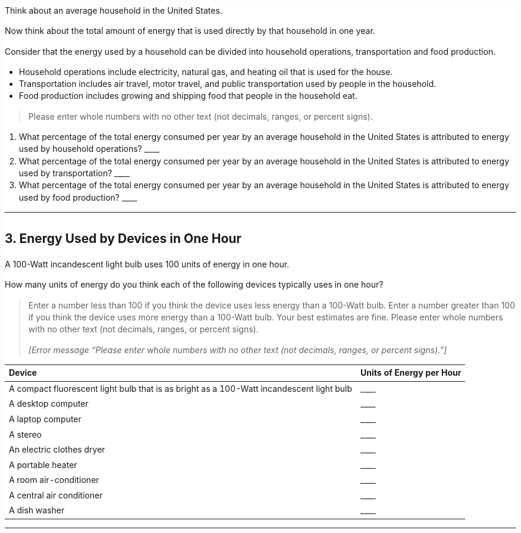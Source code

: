 Think about an average household in the United States.

Now think about the total amount of energy that is used directly by that household in one year.

Consider that the energy used by a household can be divided into household operations, transportation and food production.

*   Household operations include electricity, natural gas, and heating oil that is used for the house.
*   Transportation includes air travel, motor travel, and public transportation used by people in the household.
*   Food production includes growing and shipping food that people in the household eat.

> Please enter whole numbers with no other text (not decimals, ranges, or percent signs).

1.  What percentage of the total energy consumed per year by an average household in the United States is attributed to energy used by household operations? ____
2.  What percentage of the total energy consumed per year by an average household in the United States is attributed to energy used by transportation? ____
3.  What percentage of the total energy consumed per year by an average household in the United States is attributed to energy used by food production? ____

---

## 3. Energy Used by Devices in One Hour

A 100-Watt incandescent light bulb uses 100 units of energy in one hour.

How many units of energy do you think each of the following devices typically uses in one hour?

> Enter a number less than 100 if you think the device uses less energy than a 100-Watt bulb. Enter a number greater than 100 if you think the device uses more energy than a 100-Watt bulb. Your best estimates are fine. Please enter whole numbers with no other text (not decimals, ranges, or percent signs).
>
> *[Error message “Please enter whole numbers with no other text (not decimals, ranges, or percent signs).”]*

| Device                                                               | Units of Energy per Hour |
| :------------------------------------------------------------------- | :----------------------- |
| A compact fluorescent light bulb that is as bright as a 100-Watt incandescent light bulb | ____                     |
| A desktop computer                                                   | ____                     |
| A laptop computer                                                    | ____                     |
| A stereo                                                             | ____                     |
| An electric clothes dryer                                            | ____                     |
| A portable heater                                                    | ____                     |
| A room air-conditioner                                               | ____                     |
| A central air conditioner                                            | ____                     |
| A dish washer                                                        | ____                     |

---